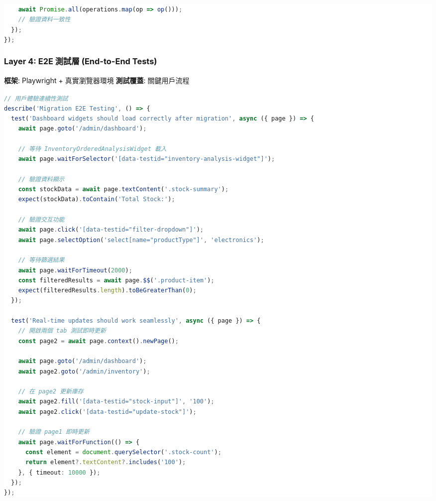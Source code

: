 ```typescript
    await Promise.all(operations.map(op => op()));
    // 驗證資料一致性
  });
});
```

### Layer 4: E2E 測試層 (End-to-End Tests)
**框架**: Playwright + 真實瀏覽器環境
**測試覆蓋**: 關鍵用戶流程

```typescript
// 用戶體驗連續性測試
describe('Migration E2E Testing', () => {
  test('Dashboard widgets should load correctly after migration', async ({ page }) => {
    await page.goto('/admin/dashboard');
    
    // 等待 InventoryOrderedAnalysisWidget 載入
    await page.waitForSelector('[data-testid="inventory-analysis-widget"]');
    
    // 驗證資料顯示
    const stockData = await page.textContent('.stock-summary');
    expect(stockData).toContain('Total Stock:');
    
    // 驗證交互功能
    await page.click('[data-testid="filter-dropdown"]');
    await page.selectOption('select[name="productType"]', 'electronics');
    
    // 等待篩選結果
    await page.waitForTimeout(2000);
    const filteredResults = await page.$$('.product-item');
    expect(filteredResults.length).toBeGreaterThan(0);
  });

  test('Real-time updates should work seamlessly', async ({ page }) => {
    // 開啟兩個 tab 測試即時更新
    const page2 = await page.context().newPage();
    
    await page.goto('/admin/dashboard');
    await page2.goto('/admin/inventory');
    
    // 在 page2 更新庫存
    await page2.fill('[data-testid="stock-input"]', '100');
    await page2.click('[data-testid="update-stock"]');
    
    // 驗證 page1 即時更新
    await page.waitForFunction(() => {
      const element = document.querySelector('.stock-count');
      return element?.textContent?.includes('100');
    }, { timeout: 10000 });
  });
});
```
